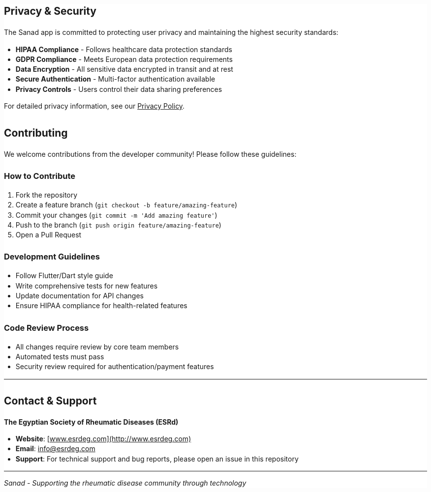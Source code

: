 ## Privacy & Security

The Sanad app is committed to protecting user privacy and maintaining the highest security standards:

- **HIPAA Compliance** - Follows healthcare data protection standards
- **GDPR Compliance** - Meets European data protection requirements
- **Data Encryption** - All sensitive data encrypted in transit and at rest
- **Secure Authentication** - Multi-factor authentication available
- **Privacy Controls** - Users control their data sharing preferences

For detailed privacy information, see our [Privacy Policy](content/index.html).

## Contributing

We welcome contributions from the developer community! Please follow these guidelines:

### How to Contribute
1. Fork the repository
2. Create a feature branch (`git checkout -b feature/amazing-feature`)
3. Commit your changes (`git commit -m 'Add amazing feature'`)
4. Push to the branch (`git push origin feature/amazing-feature`)
5. Open a Pull Request

### Development Guidelines
- Follow Flutter/Dart style guide
- Write comprehensive tests for new features
- Update documentation for API changes
- Ensure HIPAA compliance for health-related features

### Code Review Process
- All changes require review by core team members
- Automated tests must pass
- Security review required for authentication/payment features

---

## Contact & Support

**The Egyptian Society of Rheumatic Diseases (ESRd)**
- **Website**: [www.esrdeg.com](http://www.esrdeg.com)
- **Email**: info@esrdeg.com
- **Support**: For technical support and bug reports, please open an issue in this repository

---

*Sanad - Supporting the rheumatic disease community through technology* 